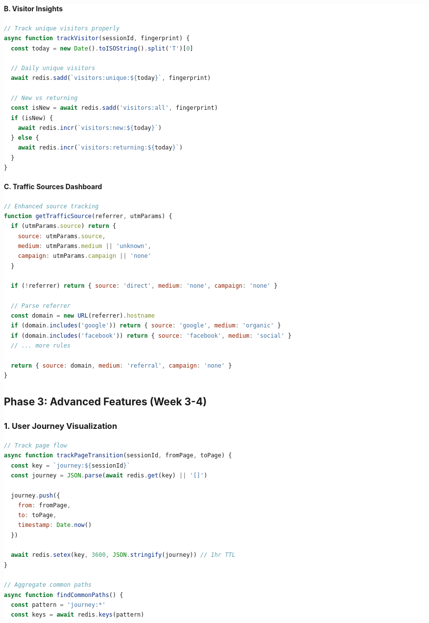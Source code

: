 #### B. Visitor Insights
```javascript
// Track unique visitors properly
async function trackVisitor(sessionId, fingerprint) {
  const today = new Date().toISOString().split('T')[0]
  
  // Daily unique visitors
  await redis.sadd(`visitors:unique:${today}`, fingerprint)
  
  // New vs returning
  const isNew = await redis.sadd('visitors:all', fingerprint)
  if (isNew) {
    await redis.incr(`visitors:new:${today}`)
  } else {
    await redis.incr(`visitors:returning:${today}`)
  }
}
```

#### C. Traffic Sources Dashboard
```javascript
// Enhanced source tracking
function getTrafficSource(referrer, utmParams) {
  if (utmParams.source) return {
    source: utmParams.source,
    medium: utmParams.medium || 'unknown',
    campaign: utmParams.campaign || 'none'
  }
  
  if (!referrer) return { source: 'direct', medium: 'none', campaign: 'none' }
  
  // Parse referrer
  const domain = new URL(referrer).hostname
  if (domain.includes('google')) return { source: 'google', medium: 'organic' }
  if (domain.includes('facebook')) return { source: 'facebook', medium: 'social' }
  // ... more rules
  
  return { source: domain, medium: 'referral', campaign: 'none' }
}
```

## Phase 3: Advanced Features (Week 3-4)

### 1. User Journey Visualization
```javascript
// Track page flow
async function trackPageTransition(sessionId, fromPage, toPage) {
  const key = `journey:${sessionId}`
  const journey = JSON.parse(await redis.get(key) || '[]')
  
  journey.push({
    from: fromPage,
    to: toPage,
    timestamp: Date.now()
  })
  
  await redis.setex(key, 3600, JSON.stringify(journey)) // 1hr TTL
}

// Aggregate common paths
async function findCommonPaths() {
  const pattern = 'journey:*'
  const keys = await redis.keys(pattern)
```